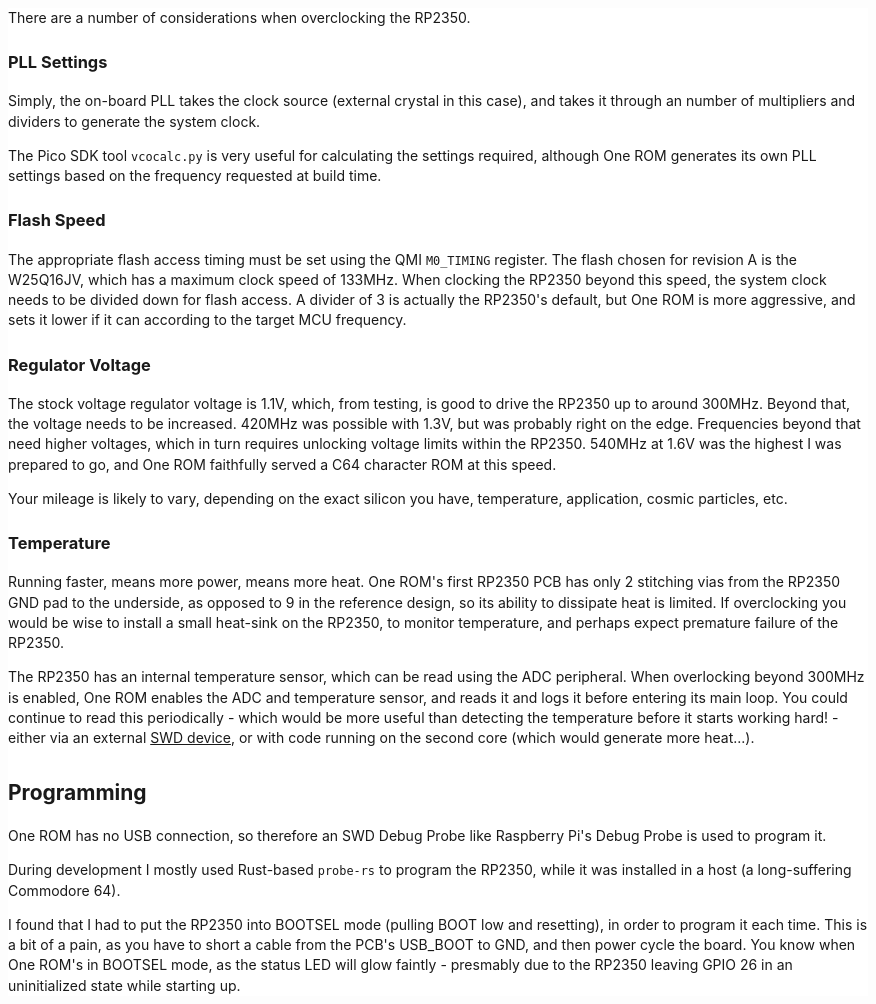 There are a number of considerations when overclocking the RP2350.

### PLL Settings

Simply, the on-board PLL takes the clock source (external crystal in this case), and takes it through an number of multipliers and dividers to generate the system clock.  

The Pico SDK tool `vcocalc.py` is very useful for calculating the settings required, although One ROM generates its own PLL settings based on the frequency requested at build time.

### Flash Speed

The appropriate flash access timing must be set using the QMI `M0_TIMING` register.  The flash chosen for revision A is the W25Q16JV, which has a maximum clock speed of 133MHz.  When clocking the RP2350 beyond this speed, the system clock needs to be divided down for flash access.  A divider of 3 is actually the RP2350's default, but One ROM is more aggressive, and sets it lower if it can according to the target MCU frequency.

### Regulator Voltage

The stock voltage regulator voltage is 1.1V, which, from testing, is good to drive the RP2350 up to around 300MHz.  Beyond that, the voltage needs to be increased.  420MHz was possible with 1.3V, but was probably right on the edge.  Frequencies beyond that need higher voltages, which in turn requires unlocking voltage limits within the RP2350.  540MHz at 1.6V was the highest I was prepared to go, and One ROM faithfully served a C64 character ROM at this speed.

Your mileage is likely to vary, depending on the exact silicon you have, temperature, application, cosmic particles, etc.

### Temperature

Running faster, means more power, means more heat.  One ROM's first RP2350 PCB has only 2 stitching vias from the RP2350 GND pad to the underside, as opposed to 9 in the reference design, so its ability to dissipate heat is limited.  If overclocking you would be wise to install a small heat-sink on the RP2350, to monitor temperature, and perhaps expect premature failure of the RP2350.

The RP2350 has an internal temperature sensor, which can be read using the ADC peripheral.  When overlocking beyond 300MHz is enabled, One ROM enables the ADC and temperature sensor, and reads it and logs it before entering its main loop.  You could continue to read this periodically - which would be more useful than detecting the temperature before it starts working hard! - either via an external [SWD device](https://piers.rocks/u/airfrog), or with code running on the second core (which would generate more heat...).

## Programming

One ROM has no USB connection, so therefore an SWD Debug Probe like Raspberry Pi's Debug Probe is used to program it.

During development I mostly used Rust-based `probe-rs` to program the RP2350, while it was installed in a host (a long-suffering Commodore 64).

I found that I had to put the RP2350 into BOOTSEL mode (pulling BOOT low and resetting), in order to program it each time.  This is a bit of a pain, as you have to short a cable from the PCB's USB_BOOT  to GND, and then power cycle the board.  You know when One ROM's in BOOTSEL mode, as the status LED will glow faintly - presmably due to the RP2350 leaving GPIO 26 in an uninitialized state while starting up.
